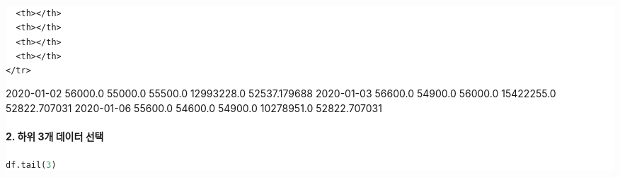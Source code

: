       <th></th>
      <th></th>
      <th></th>
      <th></th>
    </tr>
  </thead>
  <tbody>
    <tr>
      <th>2020-01-02</th>
      <td>56000.0</td>
      <td>55000.0</td>
      <td>55500.0</td>
      <td>12993228.0</td>
      <td>52537.179688</td>
    </tr>
    <tr>
      <th>2020-01-03</th>
      <td>56600.0</td>
      <td>54900.0</td>
      <td>56000.0</td>
      <td>15422255.0</td>
      <td>52822.707031</td>
    </tr>
    <tr>
      <th>2020-01-06</th>
      <td>55600.0</td>
      <td>54600.0</td>
      <td>54900.0</td>
      <td>10278951.0</td>
      <td>52822.707031</td>
    </tr>
  </tbody>
</table>
</div>



#### 2. 하위 3개 데이터 선택


```python
df.tail(3)
```




<div>
<style scoped>
    .dataframe tbody tr th:only-of-type {
        vertical-align: middle;
    }

    .dataframe tbody tr th {
        vertical-align: top;
    }
